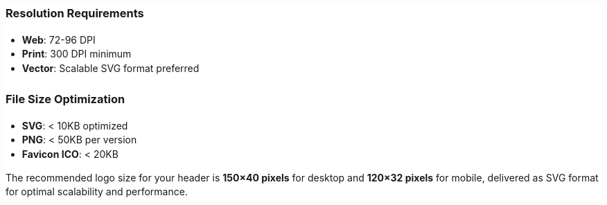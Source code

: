 ### **Resolution Requirements**
- **Web**: 72-96 DPI
- **Print**: 300 DPI minimum
- **Vector**: Scalable SVG format preferred

### **File Size Optimization**
- **SVG**: < 10KB optimized
- **PNG**: < 50KB per version
- **Favicon ICO**: < 20KB

The recommended logo size for your header is **150×40 pixels** for desktop and **120×32 pixels** for mobile, delivered as SVG format for optimal scalability and performance.